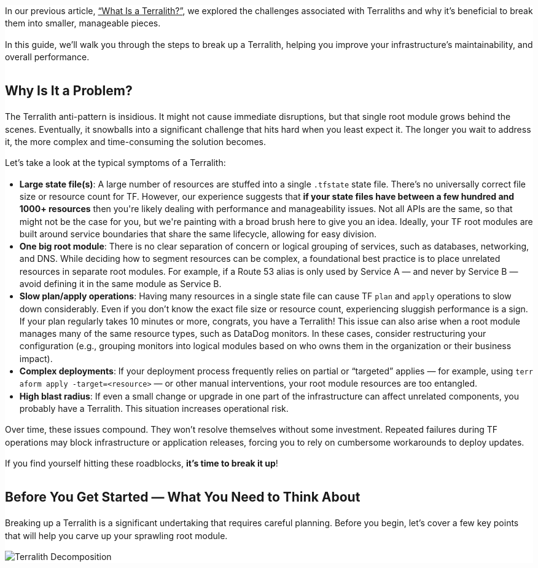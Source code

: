 In our previous article, [“What Is a Terralith?”](https://masterpoint.io/updates/terralith-monolithic-terraform-architecture/), we explored the challenges associated with Terraliths and why it’s beneficial to break them into smaller, manageable pieces.

In this guide, we’ll walk you through the steps to break up a Terralith, helping you improve your infrastructure’s maintainability, and overall performance.

## Why Is It a Problem?

The Terralith anti-pattern is insidious. It might not cause immediate disruptions, but that single root module grows behind the scenes. Eventually, it snowballs into a significant challenge that hits hard when you least expect it. The longer you wait to address it, the more complex and time-consuming the solution becomes.

Let’s take a look at the typical symptoms of a Terralith:
- **Large state file(s)**: A large number of resources are stuffed into a single `.tfstate` state file. There’s no universally correct file size or resource count for TF. However, our experience suggests that **if your state files have between a few hundred and 1000+ resources** then you're likely dealing with performance and manageability issues. Not all APIs are the same, so that might not be the case for you, but we're painting with a broad brush here to give you an idea. Ideally, your TF root modules are built around service boundaries that share the same lifecycle, allowing for easy division.
- **One big root module**: There is no clear separation of concern or logical grouping of services, such as databases, networking, and DNS. While deciding how to segment resources can be complex, a foundational best practice is to place unrelated resources in separate root modules. For example, if a Route 53 alias is only used by Service A — and never by Service B — avoid defining it in the same module as Service B.
- **Slow plan/apply operations**: Having many resources in a single state file can cause TF `plan` and `apply` operations to slow down considerably. Even if you don’t know the exact file size or resource count, experiencing sluggish performance is a sign. If your plan regularly takes 10 minutes or more, congrats, you have a Terralith! This issue can also arise when a root module manages many of the same resource types, such as DataDog monitors. In these cases, consider restructuring your configuration (e.g., grouping monitors into logical modules based on who owns them in the organization or their business impact).
- **Complex deployments**: If your deployment process frequently relies on partial or “targeted” applies — for example, using `terraform apply -target=<resource>` — or other manual interventions, your root module resources are too entangled.
- **High blast radius**: If even a small change or upgrade in one part of the infrastructure can affect unrelated components, you probably have a Terralith. This situation increases operational risk.

Over time, these issues compound. They won’t resolve themselves without some investment. Repeated failures during TF operations may block infrastructure or application releases, forcing you to rely on cumbersome workarounds to deploy updates.

If you find yourself hitting these roadblocks, **it’s time to break it up**!

## Before You Get Started — What You Need to Think About

Breaking up a Terralith is a significant undertaking that requires careful planning. Before you begin, let’s cover a few key points that will help you carve up your sprawling root module.

![Terralith Decomposition](/img/updates/steps-to-break-up-a-terralith/decomposition.png)
